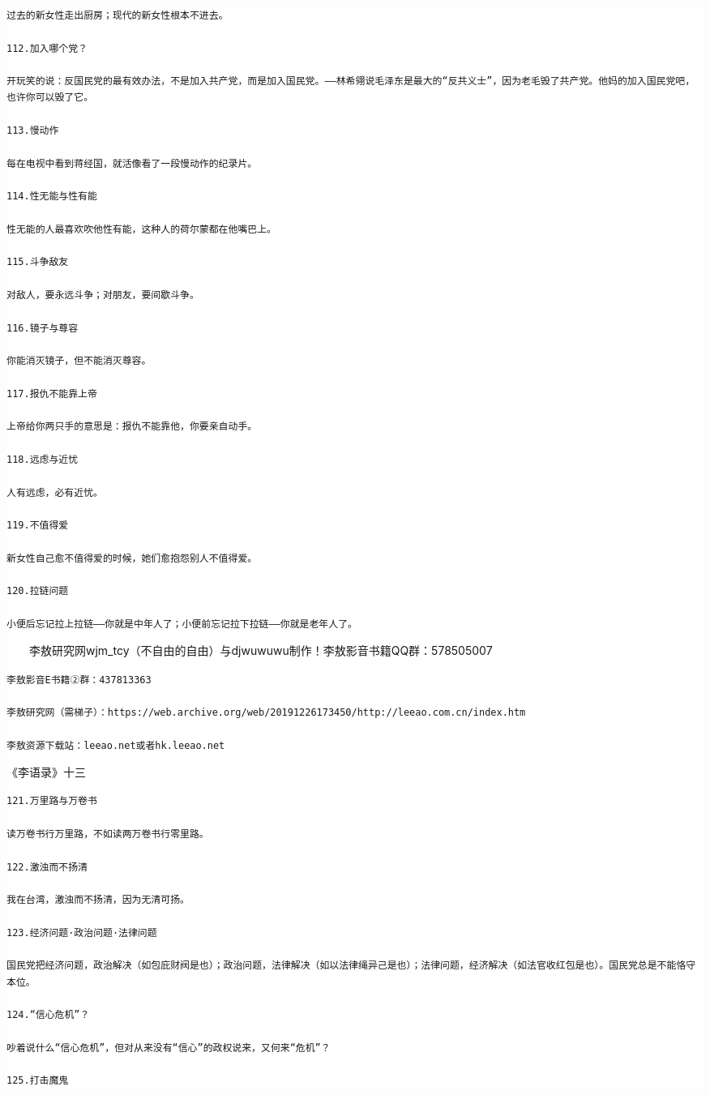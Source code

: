     过去的新女性走出厨房；现代的新女性根本不进去。

    112.加入哪个党？

    开玩笑的说：反国民党的最有效办法，不是加入共产党，而是加入国民党。——林希翎说毛泽东是最大的“反共义士”，因为老毛毁了共产党。他妈的加入国民党吧，也许你可以毁了它。

    113.慢动作

    每在电视中看到蒋经国，就活像看了一段慢动作的纪录片。

    114.性无能与性有能

    性无能的人最喜欢吹他性有能，这种人的荷尔蒙都在他嘴巴上。

    115.斗争敌友

    对敌人，要永远斗争；对朋友，要间歇斗争。

    116.镜子与尊容

    你能消灭镜子，但不能消灭尊容。

    117.报仇不能靠上帝

    上帝给你两只手的意思是：报仇不能靠他，你要亲自动手。

    118.远虑与近忧

    人有远虑，必有近忧。

    119.不值得爱

    新女性自己愈不值得爱的时候，她们愈抱怨别人不值得爱。

    120.拉链问题

    小便后忘记拉上拉链——你就是中年人了；小便前忘记拉下拉链——你就是老年人了。

　　李敖研究网wjm_tcy（不自由的自由）与djwuwuwu制作！李敖影音书籍QQ群：578505007

    李敖影音E书籍②群：437813363

    李敖研究网（需梯子）：https://web.archive.org/web/20191226173450/http://leeao.com.cn/index.htm

    李敖资源下载站：leeao.net或者hk.leeao.net

《李语录》十三

    121.万里路与万卷书

    读万卷书行万里路，不如读两万卷书行零里路。

    122.激浊而不扬清

    我在台湾，激浊而不扬清，因为无清可扬。

    123.经济问题·政治问题·法律问题

    国民党把经济问题，政治解决（如包庇财阀是也）；政治问题，法律解决（如以法律绳异己是也）；法律问题，经济解决（如法官收红包是也）。国民党总是不能恪守本位。

    124.“信心危机”？

    吵着说什么“信心危机”，但对从来没有“信心”的政权说来，又何来“危机”？

    125.打击魔鬼
